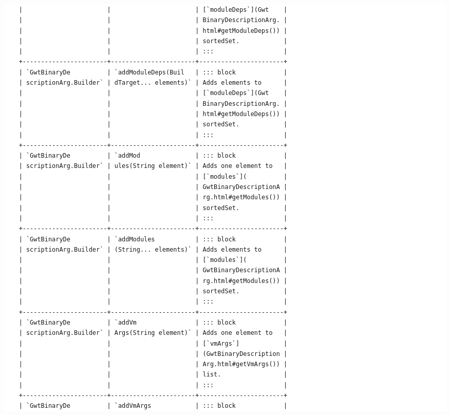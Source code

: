         |                       |                       | [`moduleDeps`](Gwt    |
        |                       |                       | BinaryDescriptionArg. |
        |                       |                       | html#getModuleDeps()) |
        |                       |                       | sortedSet.            |
        |                       |                       | :::                   |
        +-----------------------+-----------------------+-----------------------+
        | `GwtBinaryDe          | `addModuleDeps​(Buil   | ::: block             |
        | scriptionArg.Builder` | dTarget... elements)` | Adds elements to      |
        |                       |                       | [`moduleDeps`](Gwt    |
        |                       |                       | BinaryDescriptionArg. |
        |                       |                       | html#getModuleDeps()) |
        |                       |                       | sortedSet.            |
        |                       |                       | :::                   |
        +-----------------------+-----------------------+-----------------------+
        | `GwtBinaryDe          | `addMod               | ::: block             |
        | scriptionArg.Builder` | ules​(String element)` | Adds one element to   |
        |                       |                       | [`modules`](          |
        |                       |                       | GwtBinaryDescriptionA |
        |                       |                       | rg.html#getModules()) |
        |                       |                       | sortedSet.            |
        |                       |                       | :::                   |
        +-----------------------+-----------------------+-----------------------+
        | `GwtBinaryDe          | `addModules           | ::: block             |
        | scriptionArg.Builder` | ​(String... elements)` | Adds elements to      |
        |                       |                       | [`modules`](          |
        |                       |                       | GwtBinaryDescriptionA |
        |                       |                       | rg.html#getModules()) |
        |                       |                       | sortedSet.            |
        |                       |                       | :::                   |
        +-----------------------+-----------------------+-----------------------+
        | `GwtBinaryDe          | `addVm                | ::: block             |
        | scriptionArg.Builder` | Args​(String element)` | Adds one element to   |
        |                       |                       | [`vmArgs`]            |
        |                       |                       | (GwtBinaryDescription |
        |                       |                       | Arg.html#getVmArgs()) |
        |                       |                       | list.                 |
        |                       |                       | :::                   |
        +-----------------------+-----------------------+-----------------------+
        | `GwtBinaryDe          | `addVmArgs            | ::: block             |